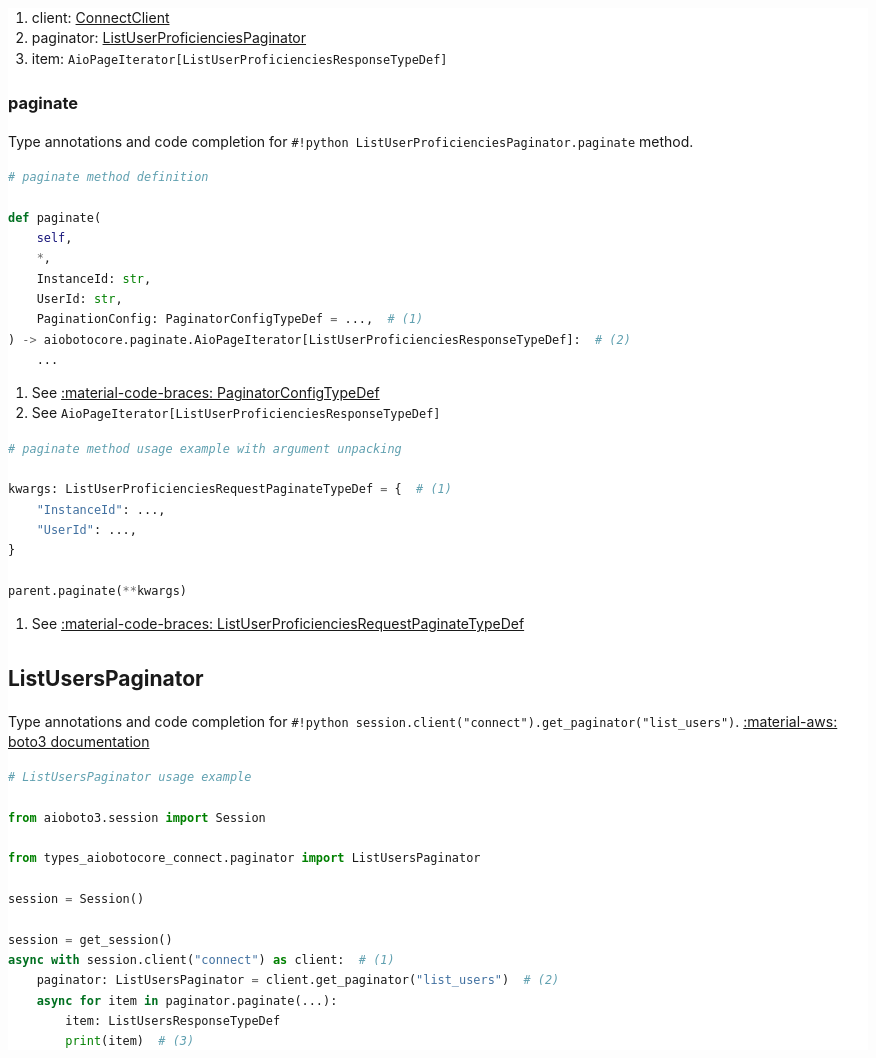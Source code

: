 1. client: [ConnectClient](./client.md)
2. paginator: [ListUserProficienciesPaginator](./paginators.md#listuserproficienciespaginator)
3. item: `AioPageIterator[ListUserProficienciesResponseTypeDef]`


### paginate

Type annotations and code completion for `#!python ListUserProficienciesPaginator.paginate` method.

```python
# paginate method definition

def paginate(
    self,
    *,
    InstanceId: str,
    UserId: str,
    PaginationConfig: PaginatorConfigTypeDef = ...,  # (1)
) -> aiobotocore.paginate.AioPageIterator[ListUserProficienciesResponseTypeDef]:  # (2)
    ...
```

1. See [:material-code-braces: PaginatorConfigTypeDef](./type_defs.md#paginatorconfigtypedef)
2. See `AioPageIterator[ListUserProficienciesResponseTypeDef]`


```python
# paginate method usage example with argument unpacking

kwargs: ListUserProficienciesRequestPaginateTypeDef = {  # (1)
    "InstanceId": ...,
    "UserId": ...,
}

parent.paginate(**kwargs)
```

1. See [:material-code-braces: ListUserProficienciesRequestPaginateTypeDef](./type_defs.md#listuserproficienciesrequestpaginatetypedef)
## ListUsersPaginator

Type annotations and code completion for `#!python session.client("connect").get_paginator("list_users")`.
[:material-aws: boto3 documentation](https://boto3.amazonaws.com/v1/documentation/api/latest/reference/services/connect/paginator/ListUsers.html#Connect.Paginator.ListUsers)

```python
# ListUsersPaginator usage example

from aioboto3.session import Session

from types_aiobotocore_connect.paginator import ListUsersPaginator

session = Session()

session = get_session()
async with session.client("connect") as client:  # (1)
    paginator: ListUsersPaginator = client.get_paginator("list_users")  # (2)
    async for item in paginator.paginate(...):
        item: ListUsersResponseTypeDef
        print(item)  # (3)
```
